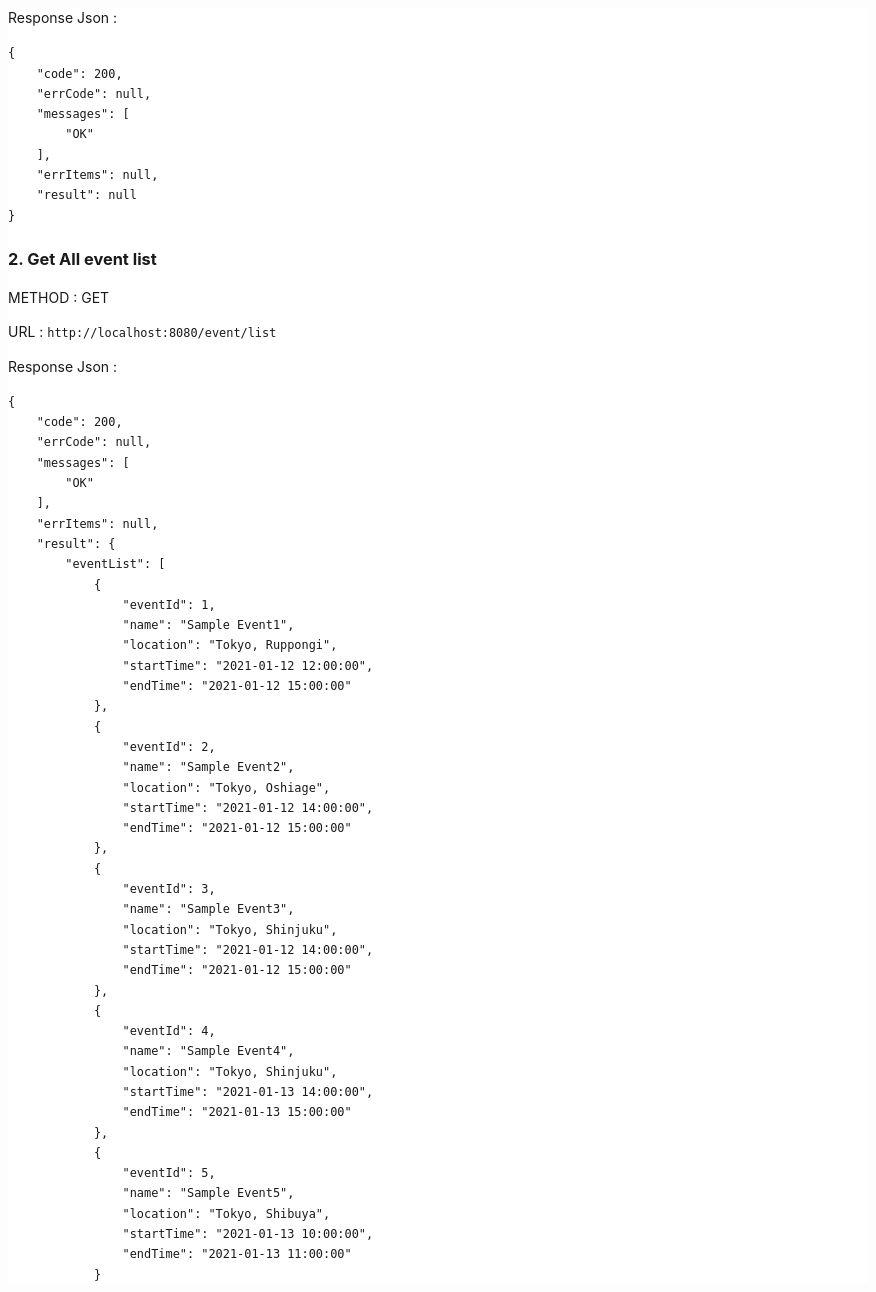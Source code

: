 Response Json :
```
{
    "code": 200,
    "errCode": null,
    "messages": [
        "OK"
    ],
    "errItems": null,
    "result": null
}
```

### 2.   Get All event list

METHOD  :	GET

URL	    : `http://localhost:8080/event/list`

Response Json :
```
{
    "code": 200,
    "errCode": null,
    "messages": [
        "OK"
    ],
    "errItems": null,
    "result": {
        "eventList": [
            {
                "eventId": 1,
                "name": "Sample Event1",
                "location": "Tokyo, Ruppongi",
                "startTime": "2021-01-12 12:00:00",
                "endTime": "2021-01-12 15:00:00"
            },
            {
                "eventId": 2,
                "name": "Sample Event2",
                "location": "Tokyo, Oshiage",
                "startTime": "2021-01-12 14:00:00",
                "endTime": "2021-01-12 15:00:00"
            },
            {
                "eventId": 3,
                "name": "Sample Event3",
                "location": "Tokyo, Shinjuku",
                "startTime": "2021-01-12 14:00:00",
                "endTime": "2021-01-12 15:00:00"
            },
            {
                "eventId": 4,
                "name": "Sample Event4",
                "location": "Tokyo, Shinjuku",
                "startTime": "2021-01-13 14:00:00",
                "endTime": "2021-01-13 15:00:00"
            },
            {
                "eventId": 5,
                "name": "Sample Event5",
                "location": "Tokyo, Shibuya",
                "startTime": "2021-01-13 10:00:00",
                "endTime": "2021-01-13 11:00:00"
            }
```